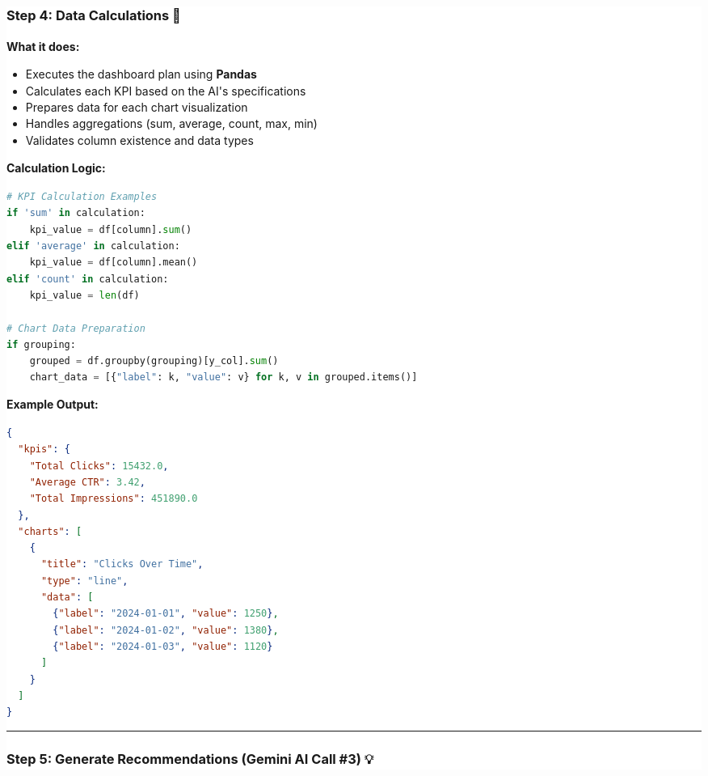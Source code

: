 
### **Step 4: Data Calculations** 🧮

**What it does:**
- Executes the dashboard plan using **Pandas**
- Calculates each KPI based on the AI's specifications
- Prepares data for each chart visualization
- Handles aggregations (sum, average, count, max, min)
- Validates column existence and data types

**Calculation Logic:**
```python
# KPI Calculation Examples
if 'sum' in calculation:
    kpi_value = df[column].sum()
elif 'average' in calculation:
    kpi_value = df[column].mean()
elif 'count' in calculation:
    kpi_value = len(df)

# Chart Data Preparation
if grouping:
    grouped = df.groupby(grouping)[y_col].sum()
    chart_data = [{"label": k, "value": v} for k, v in grouped.items()]
```

**Example Output:**
```json
{
  "kpis": {
    "Total Clicks": 15432.0,
    "Average CTR": 3.42,
    "Total Impressions": 451890.0
  },
  "charts": [
    {
      "title": "Clicks Over Time",
      "type": "line",
      "data": [
        {"label": "2024-01-01", "value": 1250},
        {"label": "2024-01-02", "value": 1380},
        {"label": "2024-01-03", "value": 1120}
      ]
    }
  ]
}
```

---

### **Step 5: Generate Recommendations (Gemini AI Call #3)** 💡
